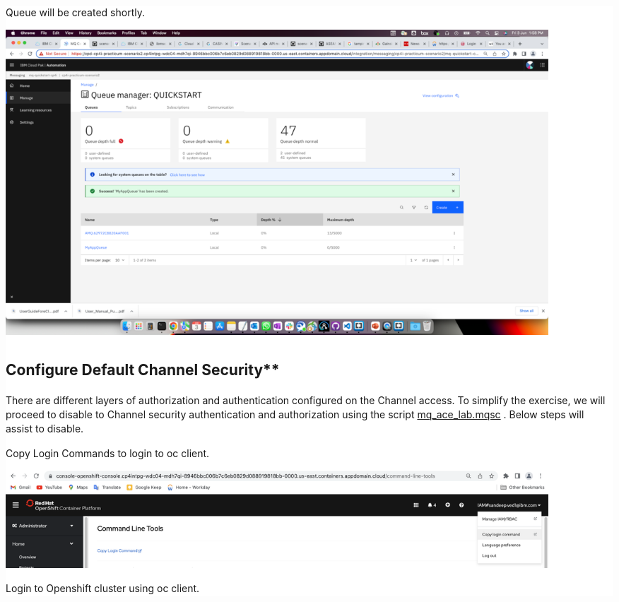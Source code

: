 Queue will be created shortly.

<img src="./media/image24.png" style="width:8in"  />

<span id="_Toc105518927" class="anchor"></span>

## Configure Default Channel Security**

There are different layers of authorization and authentication configured on the Channel access. To simplify the exercise, we will proceed to disable to Channel security authentication and authorization using the script [mq_ace_lab.mqsc](../mq_ace_lab.mqsc) . Below steps will assist to disable. 

Copy Login Commands to login to oc client.

<img src="./media/image25.png" style="width:8in"  />

Login to Openshift cluster using oc client.
